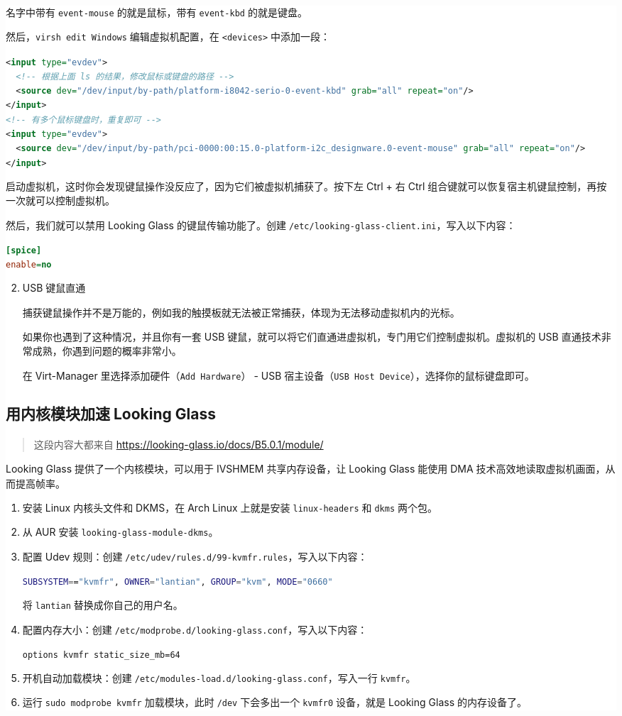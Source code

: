    名字中带有 `event-mouse` 的就是鼠标，带有 `event-kbd` 的就是键盘。

   然后，`virsh edit Windows` 编辑虚拟机配置，在 `<devices>` 中添加一段：

   ```xml
   <input type="evdev">
     <!-- 根据上面 ls 的结果，修改鼠标或键盘的路径 -->
     <source dev="/dev/input/by-path/platform-i8042-serio-0-event-kbd" grab="all" repeat="on"/>
   </input>
   <!-- 有多个鼠标键盘时，重复即可 -->
   <input type="evdev">
     <source dev="/dev/input/by-path/pci-0000:00:15.0-platform-i2c_designware.0-event-mouse" grab="all" repeat="on"/>
   </input>
   ```

   启动虚拟机，这时你会发现键鼠操作没反应了，因为它们被虚拟机捕获了。按下左 Ctrl + 右 Ctrl 组合键就可以恢复宿主机键鼠控制，再按一次就可以控制虚拟机。

   然后，我们就可以禁用 Looking Glass 的键鼠传输功能了。创建 `/etc/looking-glass-client.ini`，写入以下内容：

   ```ini
   [spice]
   enable=no
   ```

2. USB 键鼠直通

   捕获键鼠操作并不是万能的，例如我的触摸板就无法被正常捕获，体现为无法移动虚拟机内的光标。

   如果你也遇到了这种情况，并且你有一套 USB 键鼠，就可以将它们直通进虚拟机，专门用它们控制虚拟机。虚拟机的 USB 直通技术非常成熟，你遇到问题的概率非常小。

   在 Virt-Manager 里选择添加硬件（`Add Hardware`） - USB 宿主设备（`USB Host Device`），选择你的鼠标键盘即可。

## 用内核模块加速 Looking Glass

> 这段内容大都来自 <https://looking-glass.io/docs/B5.0.1/module/>

Looking Glass 提供了一个内核模块，可以用于 IVSHMEM 共享内存设备，让 Looking Glass 能使用 DMA 技术高效地读取虚拟机画面，从而提高帧率。

1. 安装 Linux 内核头文件和 DKMS，在 Arch Linux 上就是安装 `linux-headers` 和 `dkms` 两个包。

2. 从 AUR 安装 `looking-glass-module-dkms`。

3. 配置 Udev 规则：创建 `/etc/udev/rules.d/99-kvmfr.rules`，写入以下内容：

   ```bash
   SUBSYSTEM=="kvmfr", OWNER="lantian", GROUP="kvm", MODE="0660"
   ```

   将 `lantian` 替换成你自己的用户名。

4. 配置内存大小：创建 `/etc/modprobe.d/looking-glass.conf`，写入以下内容：

   ```bash
   options kvmfr static_size_mb=64
   ```

5. 开机自动加载模块：创建 `/etc/modules-load.d/looking-glass.conf`，写入一行 `kvmfr`。

6. 运行 `sudo modprobe kvmfr` 加载模块，此时 `/dev` 下会多出一个 `kvmfr0` 设备，就是 Looking Glass 的内存设备了。
